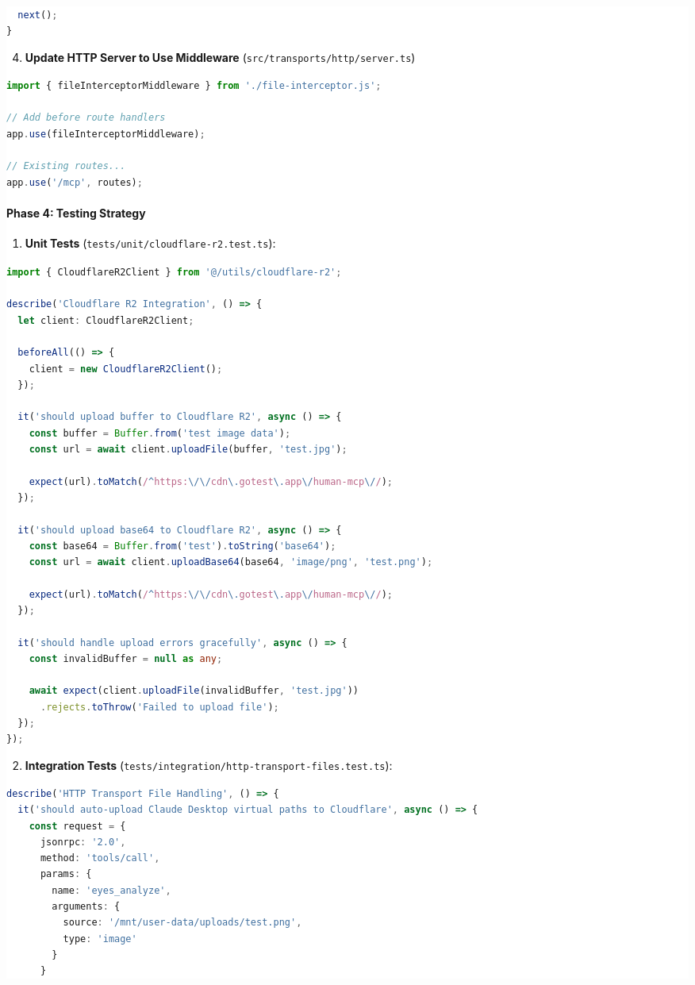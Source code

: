 ```typescript
  next();
}
```

4. **Update HTTP Server to Use Middleware** (`src/transports/http/server.ts`)
```typescript
import { fileInterceptorMiddleware } from './file-interceptor.js';

// Add before route handlers
app.use(fileInterceptorMiddleware);

// Existing routes...
app.use('/mcp', routes);
```

#### Phase 4: Testing Strategy

1. **Unit Tests** (`tests/unit/cloudflare-r2.test.ts`):
```typescript
import { CloudflareR2Client } from '@/utils/cloudflare-r2';

describe('Cloudflare R2 Integration', () => {
  let client: CloudflareR2Client;
  
  beforeAll(() => {
    client = new CloudflareR2Client();
  });
  
  it('should upload buffer to Cloudflare R2', async () => {
    const buffer = Buffer.from('test image data');
    const url = await client.uploadFile(buffer, 'test.jpg');
    
    expect(url).toMatch(/^https:\/\/cdn\.gotest\.app\/human-mcp\//);
  });
  
  it('should upload base64 to Cloudflare R2', async () => {
    const base64 = Buffer.from('test').toString('base64');
    const url = await client.uploadBase64(base64, 'image/png', 'test.png');
    
    expect(url).toMatch(/^https:\/\/cdn\.gotest\.app\/human-mcp\//);
  });
  
  it('should handle upload errors gracefully', async () => {
    const invalidBuffer = null as any;
    
    await expect(client.uploadFile(invalidBuffer, 'test.jpg'))
      .rejects.toThrow('Failed to upload file');
  });
});
```

2. **Integration Tests** (`tests/integration/http-transport-files.test.ts`):
```typescript
describe('HTTP Transport File Handling', () => {
  it('should auto-upload Claude Desktop virtual paths to Cloudflare', async () => {
    const request = {
      jsonrpc: '2.0',
      method: 'tools/call',
      params: {
        name: 'eyes_analyze',
        arguments: {
          source: '/mnt/user-data/uploads/test.png',
          type: 'image'
        }
      }
```